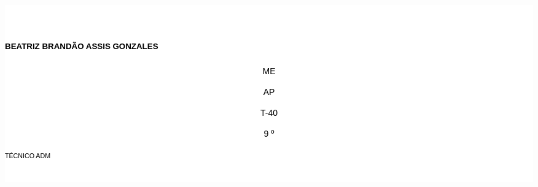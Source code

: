   <td width=66 valign=top style='width:49.15pt;border:solid windowtext 1.0pt;
  border-top:none;mso-border-top-alt:solid windowtext .5pt;mso-border-alt:solid windowtext .5pt;
  padding:0cm 0cm 0cm 0cm;height:1.0pt'>
  <p class=MsoNormal align=center style='text-align:center'><span
  style='font-family:Arial;color:black;text-transform:uppercase;mso-no-proof:
  yes'><o:p>&nbsp;</o:p></span></p>
  </td>
  <td width=227 valign=top style='width:6.0cm;border-top:none;border-left:none;
  border-bottom:solid windowtext 1.0pt;border-right:solid windowtext 1.0pt;
  mso-border-top-alt:solid windowtext .5pt;mso-border-left-alt:solid windowtext .5pt;
  mso-border-alt:solid windowtext .5pt;padding:0cm 0cm 0cm 0cm;height:1.0pt'>
  <h2 style='text-align:justify'><span style='font-size:10.0pt;font-family:
  Arial;color:black;text-transform:uppercase;mso-ansi-language:PT-BR;
  mso-no-proof:yes'>beatriz brandão assis gonzales<o:p></o:p></span></h2>
  </td>
  <td width=47 valign=top style='width:35.4pt;border-top:none;border-left:none;
  border-bottom:solid windowtext 1.0pt;border-right:solid windowtext 1.0pt;
  mso-border-top-alt:solid windowtext .5pt;mso-border-left-alt:solid windowtext .5pt;
  mso-border-alt:solid windowtext .5pt;padding:0cm 0cm 0cm 0cm;height:1.0pt'>
  <p class=MsoNormal align=center style='text-align:center'><span
  style='font-family:Arial;color:black;text-transform:uppercase;mso-no-proof:
  yes'>me<o:p></o:p></span></p>
  </td>
  <td width=66 valign=top style='width:49.65pt;border-top:none;border-left:
  none;border-bottom:solid windowtext 1.0pt;border-right:solid windowtext 1.0pt;
  mso-border-top-alt:solid windowtext .5pt;mso-border-left-alt:solid windowtext .5pt;
  mso-border-alt:solid windowtext .5pt;padding:0cm 0cm 0cm 0cm;height:1.0pt'>
  <p class=MsoNormal align=center style='text-align:center'><span
  style='font-family:Arial;color:black;text-transform:uppercase;mso-no-proof:
  yes'>ap<o:p></o:p></span></p>
  </td>
  <td width=76 valign=top style='width:2.0cm;border-top:none;border-left:none;
  border-bottom:solid windowtext 1.0pt;border-right:solid windowtext 1.0pt;
  mso-border-top-alt:solid windowtext .5pt;mso-border-left-alt:solid windowtext .5pt;
  mso-border-alt:solid windowtext .5pt;padding:0cm 0cm 0cm 0cm;height:1.0pt'>
  <p class=MsoNormal align=center style='text-align:center'><span
  style='font-family:Arial;color:black;text-transform:uppercase;mso-no-proof:
  yes'>T-40<o:p></o:p></span></p>
  </td>
  <td width=38 valign=top style='width:1.0cm;border-top:none;border-left:none;
  border-bottom:solid windowtext 1.0pt;border-right:solid windowtext 1.0pt;
  mso-border-top-alt:solid windowtext .5pt;mso-border-left-alt:solid windowtext .5pt;
  mso-border-alt:solid windowtext .5pt;padding:0cm 0cm 0cm 0cm;height:1.0pt'>
  <p class=MsoNormal align=center style='text-align:center'><span
  style='font-family:Arial;color:black;text-transform:uppercase;mso-no-proof:
  yes'>9 º<o:p></o:p></span></p>
  </td>
  <td width=113 valign=top style='width:3.0cm;border-top:none;border-left:none;
  border-bottom:solid windowtext 1.0pt;border-right:solid windowtext 1.0pt;
  mso-border-top-alt:solid windowtext .5pt;mso-border-left-alt:solid windowtext .5pt;
  mso-border-alt:solid windowtext .5pt;padding:0cm 0cm 0cm 0cm;height:1.0pt'>
  <p class=MsoNormal><span style='font-size:8.0pt;font-family:Arial;color:black;
  text-transform:uppercase;mso-no-proof:yes'>técnico adm<o:p></o:p></span></p>
  </td>
 </tr>
 <tr style='mso-yfti-irow:15;height:1.0pt'>
  <td width=66 valign=top style='width:49.15pt;border:solid windowtext 1.0pt;
  border-top:none;mso-border-top-alt:solid windowtext .5pt;mso-border-alt:solid windowtext .5pt;
  padding:0cm 0cm 0cm 0cm;height:1.0pt'>
  <p class=MsoNormal align=center style='text-align:center'><span
  style='font-family:Arial;color:black;text-transform:uppercase;mso-no-proof:
  yes'><o:p>&nbsp;</o:p></span></p>
  </td>
  <td width=227 valign=top style='width:6.0cm;border-top:none;border-left:none;